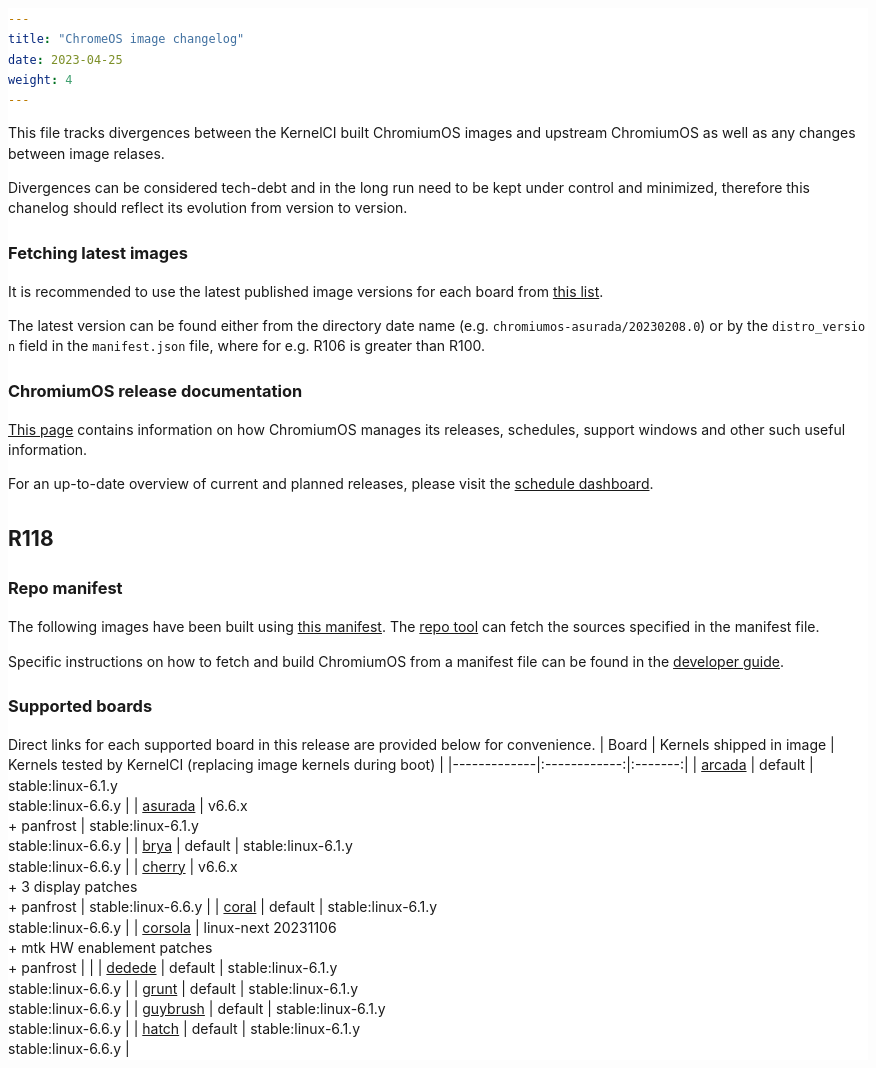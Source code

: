 ```yaml
---
title: "ChromeOS image changelog"
date: 2023-04-25
weight: 4
---
```


This file tracks divergences between the KernelCI built ChromiumOS images and upstream ChromiumOS as well as any changes between image relases.

Divergences can be considered tech-debt and in the long run need to be kept under control and minimized, therefore this chanelog should reflect its evolution from version to version.

### Fetching latest images

It is recommended to use the latest published image versions for each board from [this list](https://storage.chromeos.kernelci.org/images/rootfs/chromeos/).

The latest version can be found either from the directory date name (e.g. `chromiumos-asurada/20230208.0`) or by the `distro_version` field in the `manifest.json` file, where for e.g. R106 is greater than R100.

### ChromiumOS release documentation

[This page](https://chromium.googlesource.com/chromiumos/docs/+/HEAD/releases.md) contains information on how ChromiumOS manages its releases, schedules, support windows and other such useful information.

For an up-to-date overview of current and planned releases, please visit the [schedule dashboard](https://chromiumdash.appspot.com/schedule).

## R118

### Repo manifest

The following images have been built using [this manifest](https://raw.githubusercontent.com/kernelci/kernelci-core/chromeos/config/rootfs/chromiumos/cros-snapshot-release-R118-15604.B.xml). The [repo tool](https://code.google.com/archive/p/git-repo/) can fetch the sources specified in the manifest file.

Specific instructions on how to fetch and build ChromiumOS from a manifest file can be found in the [developer guide](https://chromium.googlesource.com/chromiumos/docs/+/main/developer_guide.md).

### Supported boards

Direct links for each supported board in this release are provided below for convenience.
| Board       | Kernels shipped in image | Kernels tested by KernelCI (replacing image kernels during boot) |
|-------------|:------------:|:-------:|
| [arcada](https://storage.chromeos.kernelci.org/images/rootfs/chromeos/chromiumos-sarien/20231106.0/amd64/) | default | stable:linux-6.1.y <br> stable:linux-6.6.y |
| [asurada](https://storage.chromeos.kernelci.org/images/rootfs/chromeos/chromiumos-asurada/20231106.0/arm64) | v6.6.x<br> + panfrost | stable:linux-6.1.y <br> stable:linux-6.6.y |
| [brya](https://storage.chromeos.kernelci.org/images/rootfs/chromeos/chromiumos-brya/20231106.0/amd64) | default | stable:linux-6.1.y <br> stable:linux-6.6.y |
| [cherry](https://storage.chromeos.kernelci.org/images/rootfs/chromeos/chromiumos-cherry/20231106.0/arm64) | v6.6.x<br> + 3 display patches<br> + panfrost | stable:linux-6.6.y |
| [coral](https://storage.chromeos.kernelci.org/images/rootfs/chromeos/chromiumos-coral/20231106.0/amd64) | default | stable:linux-6.1.y <br> stable:linux-6.6.y |
| [corsola](https://storage.chromeos.kernelci.org/images/rootfs/chromeos/chromiumos-corsola/20231206.0/arm64) | linux-next 20231106<br> + mtk HW enablement patches<br> + panfrost | |
| [dedede](https://storage.chromeos.kernelci.org/images/rootfs/chromeos/chromiumos-dedede/20231106.0/amd64/) | default | stable:linux-6.1.y <br> stable:linux-6.6.y |
| [grunt](https://storage.chromeos.kernelci.org/images/rootfs/chromeos/chromiumos-grunt/20231106.0/amd64/) | default | stable:linux-6.1.y <br> stable:linux-6.6.y |
| [guybrush](https://storage.chromeos.kernelci.org/images/rootfs/chromeos/chromiumos-guybrush/20231106.0/amd64/) | default | stable:linux-6.1.y <br> stable:linux-6.6.y |
| [hatch](https://storage.chromeos.kernelci.org/images/rootfs/chromeos/chromiumos-hatch/20231106.0/amd64/) | default | stable:linux-6.1.y <br> stable:linux-6.6.y |